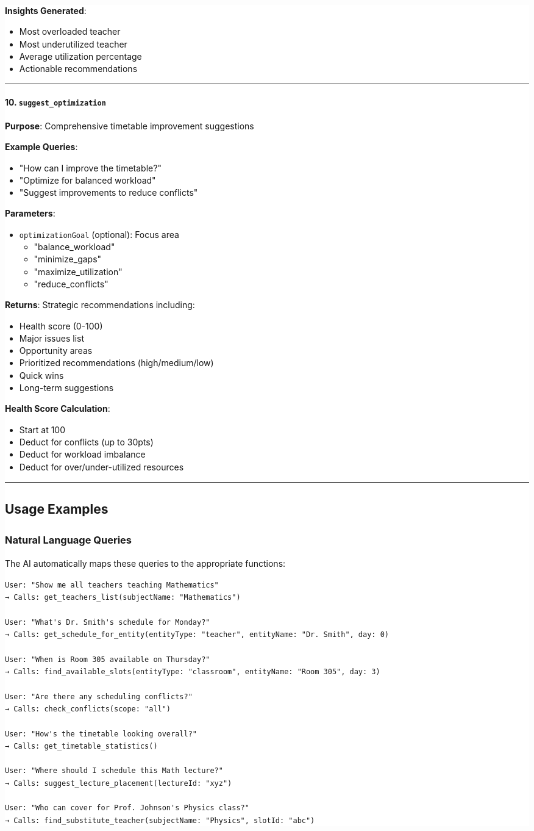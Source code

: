 **Insights Generated**:
- Most overloaded teacher
- Most underutilized teacher
- Average utilization percentage
- Actionable recommendations

---

#### 10. `suggest_optimization`
**Purpose**: Comprehensive timetable improvement suggestions

**Example Queries**:
- "How can I improve the timetable?"
- "Optimize for balanced workload"
- "Suggest improvements to reduce conflicts"

**Parameters**:
- `optimizationGoal` (optional): Focus area
  - "balance_workload"
  - "minimize_gaps"
  - "maximize_utilization"
  - "reduce_conflicts"

**Returns**: Strategic recommendations including:
- Health score (0-100)
- Major issues list
- Opportunity areas
- Prioritized recommendations (high/medium/low)
- Quick wins
- Long-term suggestions

**Health Score Calculation**:
- Start at 100
- Deduct for conflicts (up to 30pts)
- Deduct for workload imbalance
- Deduct for over/under-utilized resources

---

## Usage Examples

### Natural Language Queries

The AI automatically maps these queries to the appropriate functions:

```
User: "Show me all teachers teaching Mathematics"
→ Calls: get_teachers_list(subjectName: "Mathematics")

User: "What's Dr. Smith's schedule for Monday?"
→ Calls: get_schedule_for_entity(entityType: "teacher", entityName: "Dr. Smith", day: 0)

User: "When is Room 305 available on Thursday?"
→ Calls: find_available_slots(entityType: "classroom", entityName: "Room 305", day: 3)

User: "Are there any scheduling conflicts?"
→ Calls: check_conflicts(scope: "all")

User: "How's the timetable looking overall?"
→ Calls: get_timetable_statistics()

User: "Where should I schedule this Math lecture?"
→ Calls: suggest_lecture_placement(lectureId: "xyz")

User: "Who can cover for Prof. Johnson's Physics class?"
→ Calls: find_substitute_teacher(subjectName: "Physics", slotId: "abc")
```